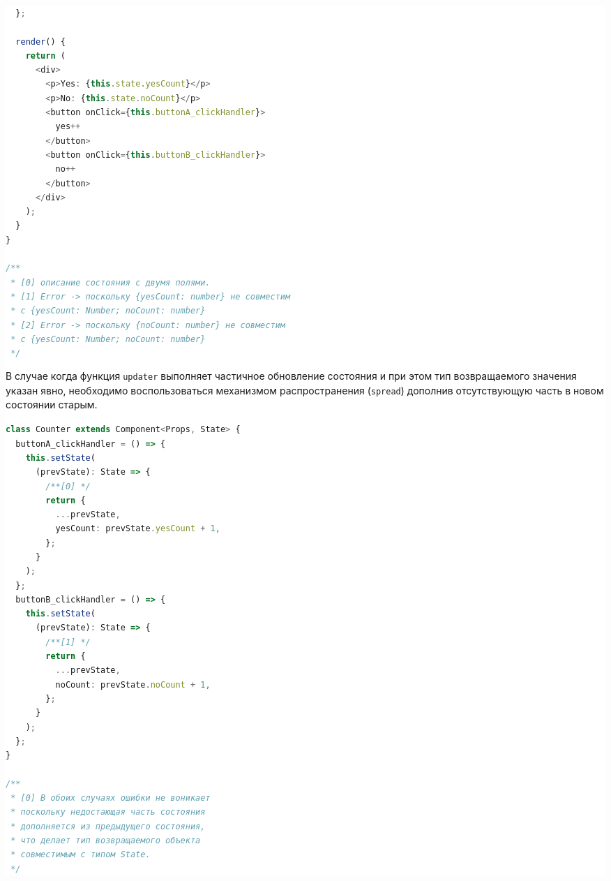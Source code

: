 ```ts
  };

  render() {
    return (
      <div>
        <p>Yes: {this.state.yesCount}</p>
        <p>No: {this.state.noCount}</p>
        <button onClick={this.buttonA_clickHandler}>
          yes++
        </button>
        <button onClick={this.buttonB_clickHandler}>
          no++
        </button>
      </div>
    );
  }
}

/**
 * [0] описание состояния с двумя полями.
 * [1] Error -> поскольку {yesCount: number} не совместим
 * с {yesCount: Number; noCount: number}
 * [2] Error -> поскольку {noCount: number} не совместим
 * с {yesCount: Number; noCount: number}
 */
```

В случае когда функция `updater` выполняет частичное обновление состояния и при этом тип возвращаемого значения указан явно, необходимо воспользоваться механизмом распространения (`spread`) дополнив отсутствующую часть в новом состоянии старым.

```ts
class Counter extends Component<Props, State> {
  buttonA_clickHandler = () => {
    this.setState(
      (prevState): State => {
        /**[0] */
        return {
          ...prevState,
          yesCount: prevState.yesCount + 1,
        };
      }
    );
  };
  buttonB_clickHandler = () => {
    this.setState(
      (prevState): State => {
        /**[1] */
        return {
          ...prevState,
          noCount: prevState.noCount + 1,
        };
      }
    );
  };
}

/**
 * [0] В обоих случаях ошибки не воникает
 * поскольку недостающая часть состояния
 * дополняется из предыдущего состояния,
 * что делает тип возвращаемого объекта
 * совместимым с типом State.
 */
```